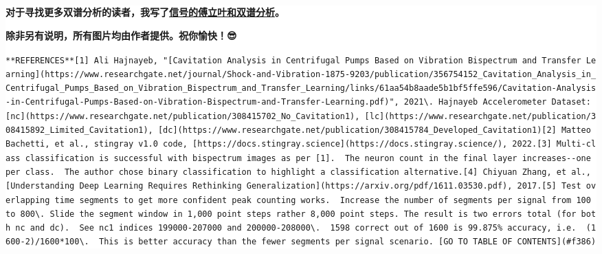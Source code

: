 **对于寻找更多双谱分析的读者，我写了[信号的傅立叶和双谱分析](https://medium.com/@mackiej/fourier-and-bispectral-analysis-of-signals-c7a71021b1c8)。**

**除非另有说明，所有图片均由作者提供。祝你愉快！😎**

```
**REFERENCES**[1] Ali Hajnayeb, "[Cavitation Analysis in Centrifugal Pumps Based on Vibration Bispectrum and Transfer Learning](https://www.researchgate.net/journal/Shock-and-Vibration-1875-9203/publication/356754152_Cavitation_Analysis_in_Centrifugal_Pumps_Based_on_Vibration_Bispectrum_and_Transfer_Learning/links/61aa54b8aade5b1bf5ffe596/Cavitation-Analysis-in-Centrifugal-Pumps-Based-on-Vibration-Bispectrum-and-Transfer-Learning.pdf)", 2021\. Hajnayeb Accelerometer Dataset:  [nc](https://www.researchgate.net/publication/308415702_No_Cavitation1), [lc](https://www.researchgate.net/publication/308415892_Limited_Cavitation1), [dc](https://www.researchgate.net/publication/308415784_Developed_Cavitation1)[2] Matteo Bachetti, et al., stingray v1.0 code, [https://docs.stingray.science](https://docs.stingray.science/), 2022.[3] Multi-class classification is successful with bispectrum images as per [1].  The neuron count in the final layer increases--one per class.  The author chose binary classification to highlight a classification alternative.[4] Chiyuan Zhang, et al., [Understanding Deep Learning Requires Rethinking Generalization](https://arxiv.org/pdf/1611.03530.pdf), 2017.[5] Test overlapping time segments to get more confident peak counting works.  Increase the number of segments per signal from 100 to 800\. Slide the segment window in 1,000 point steps rather 8,000 point steps. The result is two errors total (for both nc and dc).  See nc1 indices 199000-207000 and 200000-208000\.  1598 correct out of 1600 is 99.875% accuracy, i.e.  (1600-2)/1600*100\.  This is better accuracy than the fewer segments per signal scenario. [GO TO TABLE OF CONTENTS](#f386)
```